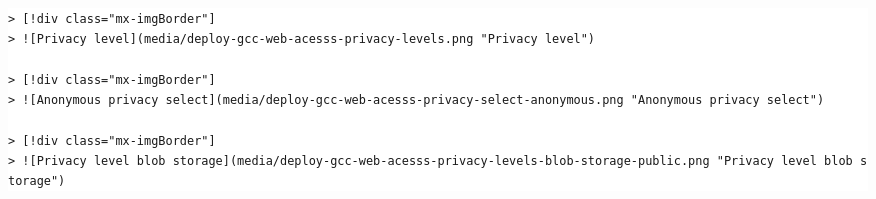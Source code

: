     > [!div class="mx-imgBorder"] 
    > ![Privacy level](media/deploy-gcc-web-acesss-privacy-levels.png "Privacy level")

    > [!div class="mx-imgBorder"] 
    > ![Anonymous privacy select](media/deploy-gcc-web-acesss-privacy-select-anonymous.png "Anonymous privacy select")
    
    > [!div class="mx-imgBorder"] 
    > ![Privacy level blob storage](media/deploy-gcc-web-acesss-privacy-levels-blob-storage-public.png "Privacy level blob storage")
